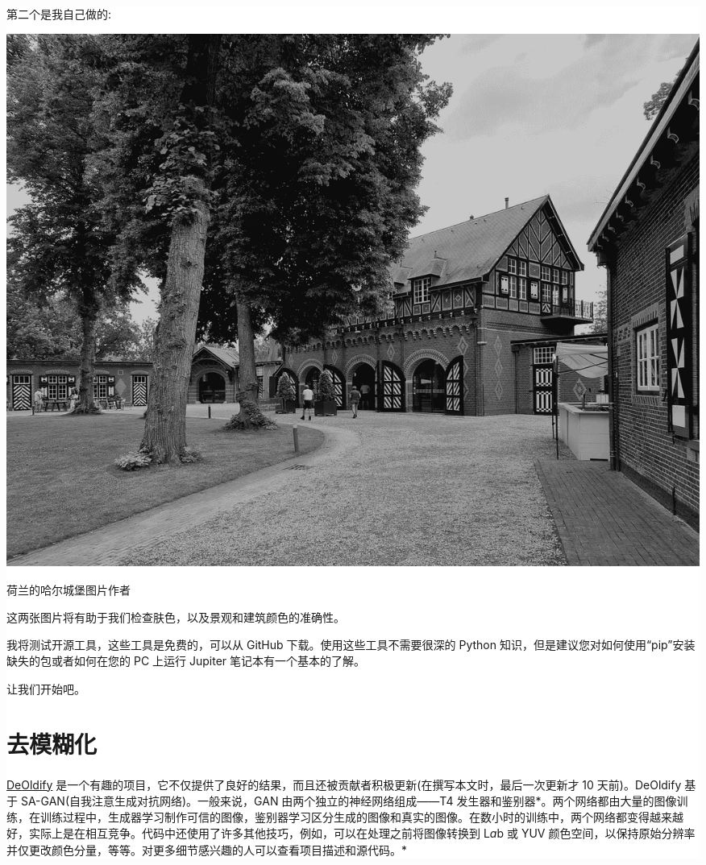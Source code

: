 第二个是我自己做的:

![](img/c1a03cb81c98520a244d2268ad28f67e.png)

荷兰的哈尔城堡图片作者

这两张图片将有助于我们检查肤色，以及景观和建筑颜色的准确性。

我将测试开源工具，这些工具是免费的，可以从 GitHub 下载。使用这些工具不需要很深的 Python 知识，但是建议您对如何使用“pip”安装缺失的包或者如何在您的 PC 上运行 Jupiter 笔记本有一个基本的了解。

让我们开始吧。

# 去模糊化

[DeOldify](https://github.com/jantic/DeOldify) 是一个有趣的项目，它不仅提供了良好的结果，而且还被贡献者积极更新(在撰写本文时，最后一次更新才 10 天前)。DeOldify 基于 SA-GAN(自我注意生成对抗网络)。一般来说，GAN 由两个独立的神经网络组成——T4 发生器和鉴别器*。两个网络都由大量的图像训练，在训练过程中，生成器学习制作可信的图像，鉴别器学习区分生成的图像和真实的图像。在数小时的训练中，两个网络都变得越来越好，实际上是在相互竞争。代码中还使用了许多其他技巧，例如，可以在处理之前将图像转换到 L*a*b 或 YUV 颜色空间，以保持原始分辨率并仅更改颜色分量，等等。对更多细节感兴趣的人可以查看项目描述和源代码。*
